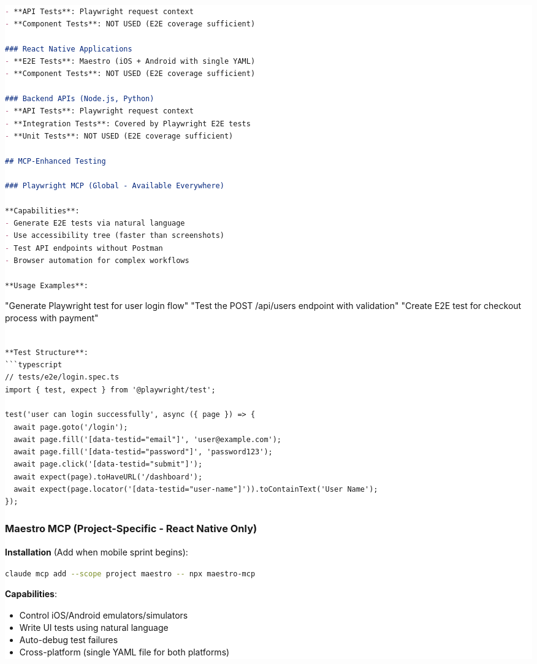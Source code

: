 ```markdown
- **API Tests**: Playwright request context
- **Component Tests**: NOT USED (E2E coverage sufficient)

### React Native Applications
- **E2E Tests**: Maestro (iOS + Android with single YAML)
- **Component Tests**: NOT USED (E2E coverage sufficient)

### Backend APIs (Node.js, Python)
- **API Tests**: Playwright request context
- **Integration Tests**: Covered by Playwright E2E tests
- **Unit Tests**: NOT USED (E2E coverage sufficient)

## MCP-Enhanced Testing

### Playwright MCP (Global - Available Everywhere)

**Capabilities**:
- Generate E2E tests via natural language
- Use accessibility tree (faster than screenshots)
- Test API endpoints without Postman
- Browser automation for complex workflows

**Usage Examples**:
```
"Generate Playwright test for user login flow"
"Test the POST /api/users endpoint with validation"
"Create E2E test for checkout process with payment"
```

**Test Structure**:
```typescript
// tests/e2e/login.spec.ts
import { test, expect } from '@playwright/test';

test('user can login successfully', async ({ page }) => {
  await page.goto('/login');
  await page.fill('[data-testid="email"]', 'user@example.com');
  await page.fill('[data-testid="password"]', 'password123');
  await page.click('[data-testid="submit"]');
  await expect(page).toHaveURL('/dashboard');
  await expect(page.locator('[data-testid="user-name"]')).toContainText('User Name');
});
```

### Maestro MCP (Project-Specific - React Native Only)

**Installation** (Add when mobile sprint begins):
```bash
claude mcp add --scope project maestro -- npx maestro-mcp
```

**Capabilities**:
- Control iOS/Android emulators/simulators
- Write UI tests using natural language
- Auto-debug test failures
- Cross-platform (single YAML file for both platforms)
